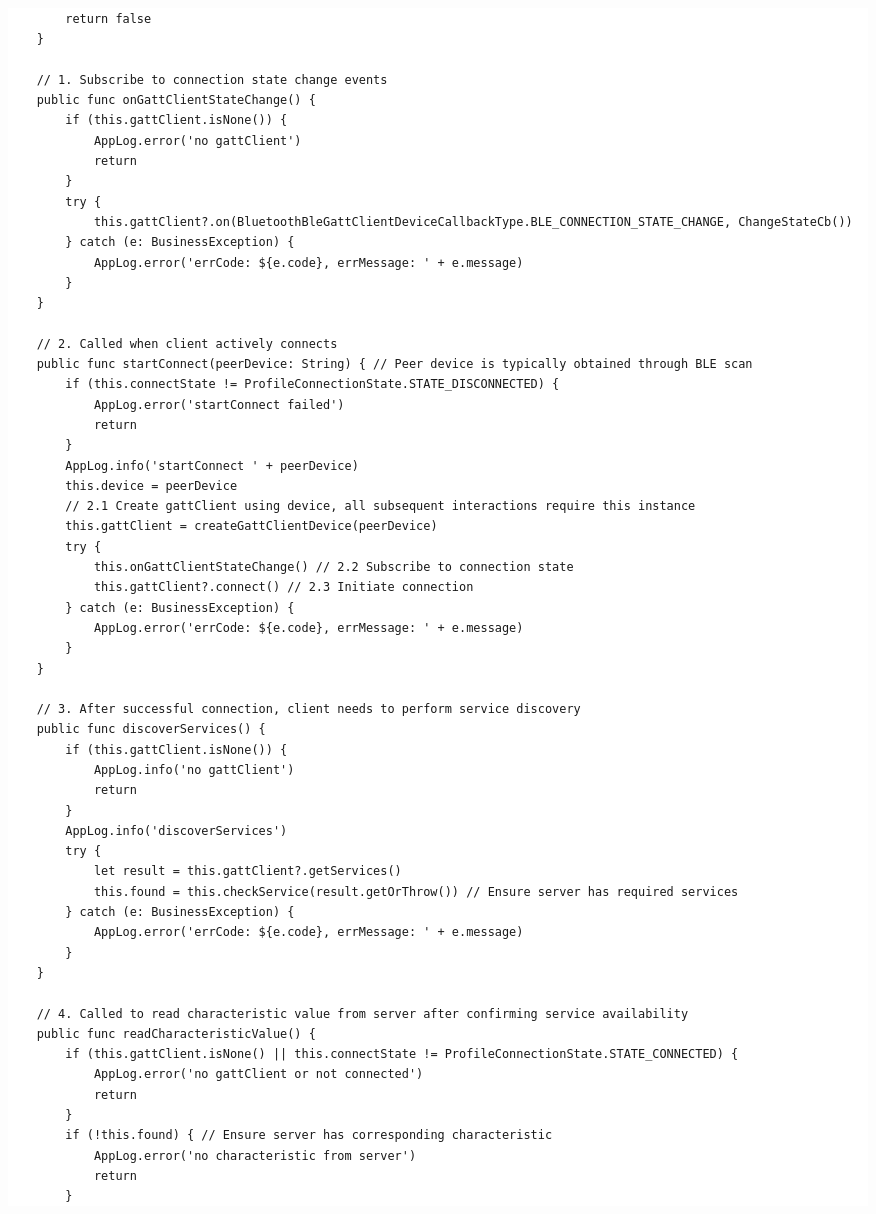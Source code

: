             return false
        }

        // 1. Subscribe to connection state change events
        public func onGattClientStateChange() {
            if (this.gattClient.isNone()) {
                AppLog.error('no gattClient')
                return
            }
            try {
                this.gattClient?.on(BluetoothBleGattClientDeviceCallbackType.BLE_CONNECTION_STATE_CHANGE, ChangeStateCb())
            } catch (e: BusinessException) {
                AppLog.error('errCode: ${e.code}, errMessage: ' + e.message)
            }
        }

        // 2. Called when client actively connects
        public func startConnect(peerDevice: String) { // Peer device is typically obtained through BLE scan
            if (this.connectState != ProfileConnectionState.STATE_DISCONNECTED) {
                AppLog.error('startConnect failed')
                return
            }
            AppLog.info('startConnect ' + peerDevice)
            this.device = peerDevice
            // 2.1 Create gattClient using device, all subsequent interactions require this instance
            this.gattClient = createGattClientDevice(peerDevice)
            try {
                this.onGattClientStateChange() // 2.2 Subscribe to connection state
                this.gattClient?.connect() // 2.3 Initiate connection
            } catch (e: BusinessException) {
                AppLog.error('errCode: ${e.code}, errMessage: ' + e.message)
            }
        }

        // 3. After successful connection, client needs to perform service discovery
        public func discoverServices() {
            if (this.gattClient.isNone()) {
                AppLog.info('no gattClient')
                return
            }
            AppLog.info('discoverServices')
            try {
                let result = this.gattClient?.getServices()
                this.found = this.checkService(result.getOrThrow()) // Ensure server has required services
            } catch (e: BusinessException) {
                AppLog.error('errCode: ${e.code}, errMessage: ' + e.message)
            }
        }

        // 4. Called to read characteristic value from server after confirming service availability
        public func readCharacteristicValue() {
            if (this.gattClient.isNone() || this.connectState != ProfileConnectionState.STATE_CONNECTED) {
                AppLog.error('no gattClient or not connected')
                return
            }
            if (!this.found) { // Ensure server has corresponding characteristic
                AppLog.error('no characteristic from server')
                return
            }
